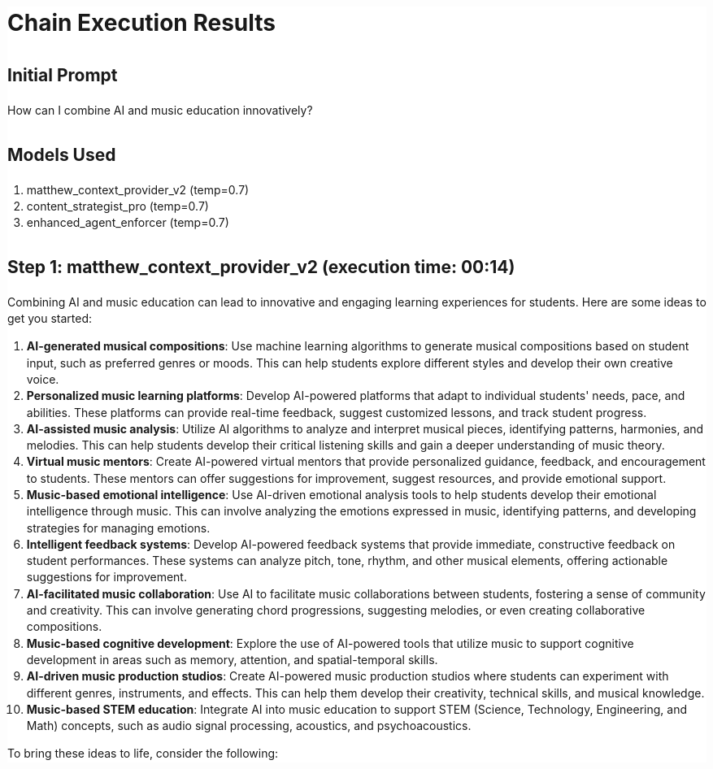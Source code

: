 # Chain Execution Results

## Initial Prompt

How can I combine AI and music education innovatively?

## Models Used

1. matthew_context_provider_v2 (temp=0.7)
2. content_strategist_pro (temp=0.7)
3. enhanced_agent_enforcer (temp=0.7)

## Step 1: matthew_context_provider_v2 (execution time: 00:14)

Combining AI and music education can lead to innovative and engaging learning experiences for students. Here are some ideas to get you started:

1. **AI-generated musical compositions**: Use machine learning algorithms to generate musical compositions based on student input, such as preferred genres or moods. This can help students explore different styles and develop their own creative voice.
2. **Personalized music learning platforms**: Develop AI-powered platforms that adapt to individual students' needs, pace, and abilities. These platforms can provide real-time feedback, suggest customized lessons, and track student progress.
3. **AI-assisted music analysis**: Utilize AI algorithms to analyze and interpret musical pieces, identifying patterns, harmonies, and melodies. This can help students develop their critical listening skills and gain a deeper understanding of music theory.
4. **Virtual music mentors**: Create AI-powered virtual mentors that provide personalized guidance, feedback, and encouragement to students. These mentors can offer suggestions for improvement, suggest resources, and provide emotional support.
5. **Music-based emotional intelligence**: Use AI-driven emotional analysis tools to help students develop their emotional intelligence through music. This can involve analyzing the emotions expressed in music, identifying patterns, and developing strategies for managing emotions.
6. **Intelligent feedback systems**: Develop AI-powered feedback systems that provide immediate, constructive feedback on student performances. These systems can analyze pitch, tone, rhythm, and other musical elements, offering actionable suggestions for improvement.
7. **AI-facilitated music collaboration**: Use AI to facilitate music collaborations between students, fostering a sense of community and creativity. This can involve generating chord progressions, suggesting melodies, or even creating collaborative compositions.
8. **Music-based cognitive development**: Explore the use of AI-powered tools that utilize music to support cognitive development in areas such as memory, attention, and spatial-temporal skills.
9. **AI-driven music production studios**: Create AI-powered music production studios where students can experiment with different genres, instruments, and effects. This can help them develop their creativity, technical skills, and musical knowledge.
10. **Music-based STEM education**: Integrate AI into music education to support STEM (Science, Technology, Engineering, and Math) concepts, such as audio signal processing, acoustics, and psychoacoustics.

To bring these ideas to life, consider the following:
